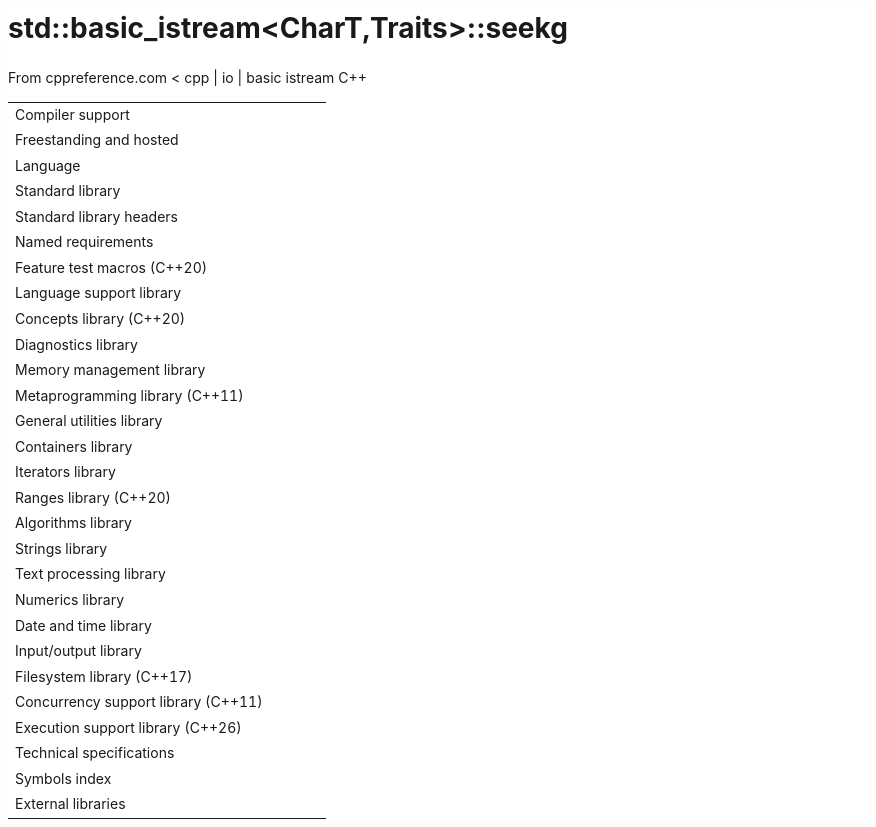 # std::basic_istream<CharT,Traits>::seekg

From cppreference.com
< cpp‎ | io‎ | basic istream
C++

|  |  |  |  |  |
| --- | --- | --- | --- | --- |
| Compiler support | | | | |
| Freestanding and hosted | | | | |
| Language | | | | |
| Standard library | | | | |
| Standard library headers | | | | |
| Named requirements | | | | |
| Feature test macros (C++20) | | | | |
| Language support library | | | | |
| Concepts library (C++20) | | | | |
| Diagnostics library | | | | |
| Memory management library | | | | |
| Metaprogramming library (C++11) | | | | |
| General utilities library | | | | |
| Containers library | | | | |
| Iterators library | | | | |
| Ranges library (C++20) | | | | |
| Algorithms library | | | | |
| Strings library | | | | |
| Text processing library | | | | |
| Numerics library | | | | |
| Date and time library | | | | |
| Input/output library | | | | |
| Filesystem library (C++17) | | | | |
| Concurrency support library (C++11) | | | | |
| Execution support library (C++26) | | | | |
| Technical specifications | | | | |
| Symbols index | | | | |
| External libraries | | | | |
